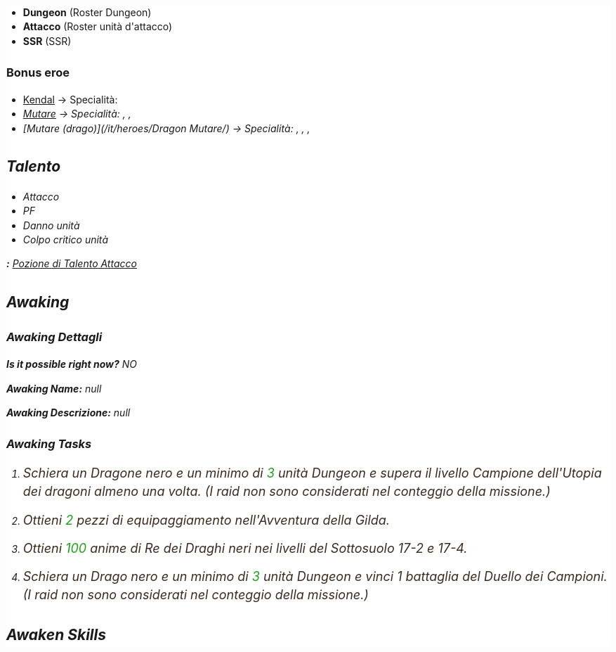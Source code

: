 * **Dungeon**  (Roster Dungeon)
* **Attacco**  (Roster unità d'attacco)
* **SSR**  (SSR)

### Bonus eroe
* [Kendal](/it/heroes/Kendal/)  ->   Specialità: <i class="fas fa-star"/><i class="fas fa-star"/><i class="fas fa-star"/> 
* [Mutare](/it/heroes/Mutare/)  ->   Specialità: <i class="fas fa-star"/>, <i class="fas fa-star"/><i class="fas fa-star"/>, <i class="fas fa-star"/><i class="fas fa-star"/><i class="fas fa-star"/> 
* [Mutare (drago)](/it/heroes/Dragon Mutare/)  ->   Specialità: <i class="fas fa-star"/>, <i class="fas fa-star"/><i class="fas fa-star"/>, <i class="fas fa-star"/><i class="fas fa-star"/><i class="fas fa-star"/>, <i class="fas fa-star"/><i class="fas fa-star"/><i class="fas fa-star"/><i class="fas fa-star"/> 

## Talento

* Attacco
* PF
* Danno unità
* Colpo critico unità

 **:** [Pozione di Talento Attacco](/it/Items/con_786/)


## Awaking
### Awaking Dettagli
 **Is it possible right now?** NO

 **Awaking Name:** null

 **Awaking Descrizione:** null

### Awaking Tasks
 1. <span style="color: #3c2a1e;font-size:18px">Schiera un Dragone nero e un minimo di </span><span style="color: #1ca216;font-size:18px">3</span><span style="color: #3c2a1e;font-size:18px"> unità Dungeon e supera il livello Campione dell'Utopia dei dragoni almeno una volta. (I raid non sono considerati nel conteggio della missione.)</span>

 2. <span style="color: #3c2a1e;font-size:18px">Ottieni </span><span style="color: #1ca216;font-size:18px">2</span><span style="color: #3c2a1e;font-size:18px"> pezzi di equipaggiamento nell'Avventura della Gilda.</span>

 3. <span style="color: #3c2a1e;font-size:18px">Ottieni </span><span style="color: #1ca216;font-size:18px">100</span><span style="color: #3c2a1e;font-size:18px"> anime di Re dei Draghi neri nei livelli del Sottosuolo 17-2 e 17-4.</span>

 4. <span style="color: #3c2a1e;font-size:18px">Schiera un Drago nero e un minimo di </span><span style="color: #1ca216;font-size:18px">3</span><span style="color: #3c2a1e;font-size:18px"> unità Dungeon e vinci 1 battaglia del Duello dei Campioni. (I raid non sono considerati nel conteggio della missione.)</span>

## Awaken Skills
